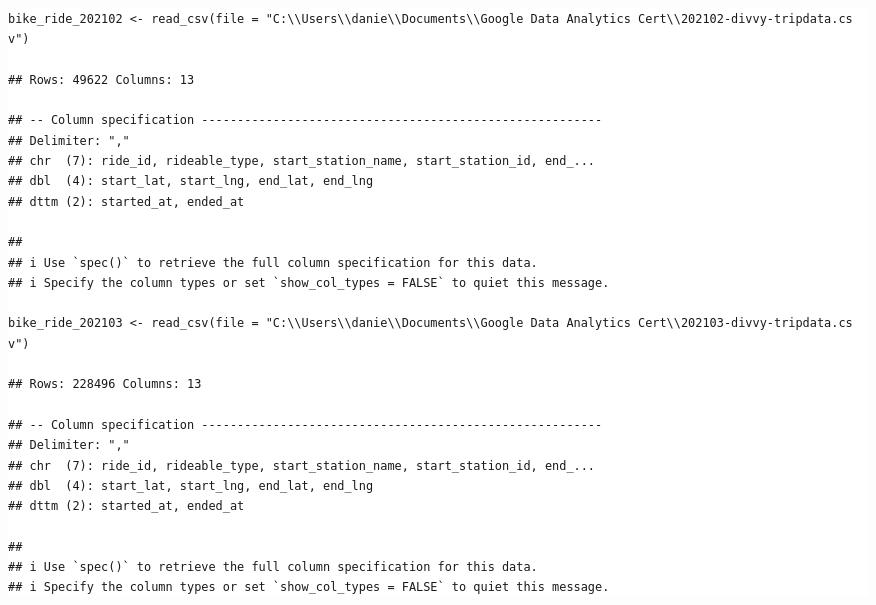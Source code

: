     bike_ride_202102 <- read_csv(file = "C:\\Users\\danie\\Documents\\Google Data Analytics Cert\\202102-divvy-tripdata.csv")

    ## Rows: 49622 Columns: 13

    ## -- Column specification --------------------------------------------------------
    ## Delimiter: ","
    ## chr  (7): ride_id, rideable_type, start_station_name, start_station_id, end_...
    ## dbl  (4): start_lat, start_lng, end_lat, end_lng
    ## dttm (2): started_at, ended_at

    ## 
    ## i Use `spec()` to retrieve the full column specification for this data.
    ## i Specify the column types or set `show_col_types = FALSE` to quiet this message.

    bike_ride_202103 <- read_csv(file = "C:\\Users\\danie\\Documents\\Google Data Analytics Cert\\202103-divvy-tripdata.csv")

    ## Rows: 228496 Columns: 13

    ## -- Column specification --------------------------------------------------------
    ## Delimiter: ","
    ## chr  (7): ride_id, rideable_type, start_station_name, start_station_id, end_...
    ## dbl  (4): start_lat, start_lng, end_lat, end_lng
    ## dttm (2): started_at, ended_at

    ## 
    ## i Use `spec()` to retrieve the full column specification for this data.
    ## i Specify the column types or set `show_col_types = FALSE` to quiet this message.
